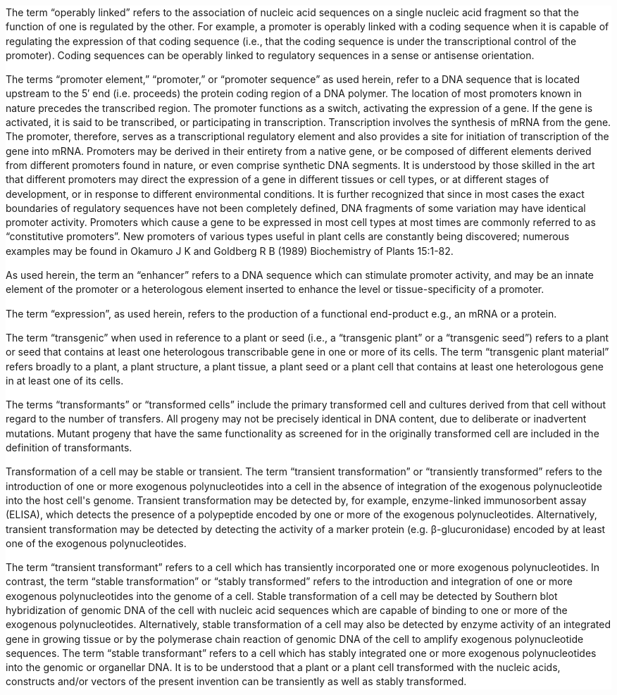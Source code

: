 The term “operably linked” refers to the association of nucleic acid sequences on a single nucleic acid fragment so that the function of one is regulated by the other. For example, a promoter is operably linked with a coding sequence when it is capable of regulating the expression of that coding sequence (i.e., that the coding sequence is under the transcriptional control of the promoter). Coding sequences can be operably linked to regulatory sequences in a sense or antisense orientation.

The terms “promoter element,” “promoter,” or “promoter sequence” as used herein, refer to a DNA sequence that is located upstream to the 5′ end (i.e. proceeds) the protein coding region of a DNA polymer. The location of most promoters known in nature precedes the transcribed region. The promoter functions as a switch, activating the expression of a gene. If the gene is activated, it is said to be transcribed, or participating in transcription. Transcription involves the synthesis of mRNA from the gene. The promoter, therefore, serves as a transcriptional regulatory element and also provides a site for initiation of transcription of the gene into mRNA. Promoters may be derived in their entirety from a native gene, or be composed of different elements derived from different promoters found in nature, or even comprise synthetic DNA segments. It is understood by those skilled in the art that different promoters may direct the expression of a gene in different tissues or cell types, or at different stages of development, or in response to different environmental conditions. It is further recognized that since in most cases the exact boundaries of regulatory sequences have not been completely defined, DNA fragments of some variation may have identical promoter activity. Promoters which cause a gene to be expressed in most cell types at most times are commonly referred to as “constitutive promoters”. New promoters of various types useful in plant cells are constantly being discovered; numerous examples may be found in Okamuro J K and Goldberg R B (1989) Biochemistry of Plants 15:1-82.

As used herein, the term an “enhancer” refers to a DNA sequence which can stimulate promoter activity, and may be an innate element of the promoter or a heterologous element inserted to enhance the level or tissue-specificity of a promoter.

The term “expression”, as used herein, refers to the production of a functional end-product e.g., an mRNA or a protein.

The term “transgenic” when used in reference to a plant or seed (i.e., a “transgenic plant” or a “transgenic seed”) refers to a plant or seed that contains at least one heterologous transcribable gene in one or more of its cells. The term “transgenic plant material” refers broadly to a plant, a plant structure, a plant tissue, a plant seed or a plant cell that contains at least one heterologous gene in at least one of its cells.

The terms “transformants” or “transformed cells” include the primary transformed cell and cultures derived from that cell without regard to the number of transfers. All progeny may not be precisely identical in DNA content, due to deliberate or inadvertent mutations. Mutant progeny that have the same functionality as screened for in the originally transformed cell are included in the definition of transformants.

Transformation of a cell may be stable or transient. The term “transient transformation” or “transiently transformed” refers to the introduction of one or more exogenous polynucleotides into a cell in the absence of integration of the exogenous polynucleotide into the host cell's genome. Transient transformation may be detected by, for example, enzyme-linked immunosorbent assay (ELISA), which detects the presence of a polypeptide encoded by one or more of the exogenous polynucleotides. Alternatively, transient transformation may be detected by detecting the activity of a marker protein (e.g. β-glucuronidase) encoded by at least one of the exogenous polynucleotides.

The term “transient transformant” refers to a cell which has transiently incorporated one or more exogenous polynucleotides. In contrast, the term “stable transformation” or “stably transformed” refers to the introduction and integration of one or more exogenous polynucleotides into the genome of a cell. Stable transformation of a cell may be detected by Southern blot hybridization of genomic DNA of the cell with nucleic acid sequences which are capable of binding to one or more of the exogenous polynucleotides. Alternatively, stable transformation of a cell may also be detected by enzyme activity of an integrated gene in growing tissue or by the polymerase chain reaction of genomic DNA of the cell to amplify exogenous polynucleotide sequences. The term “stable transformant” refers to a cell which has stably integrated one or more exogenous polynucleotides into the genomic or organellar DNA. It is to be understood that a plant or a plant cell transformed with the nucleic acids, constructs and/or vectors of the present invention can be transiently as well as stably transformed.
